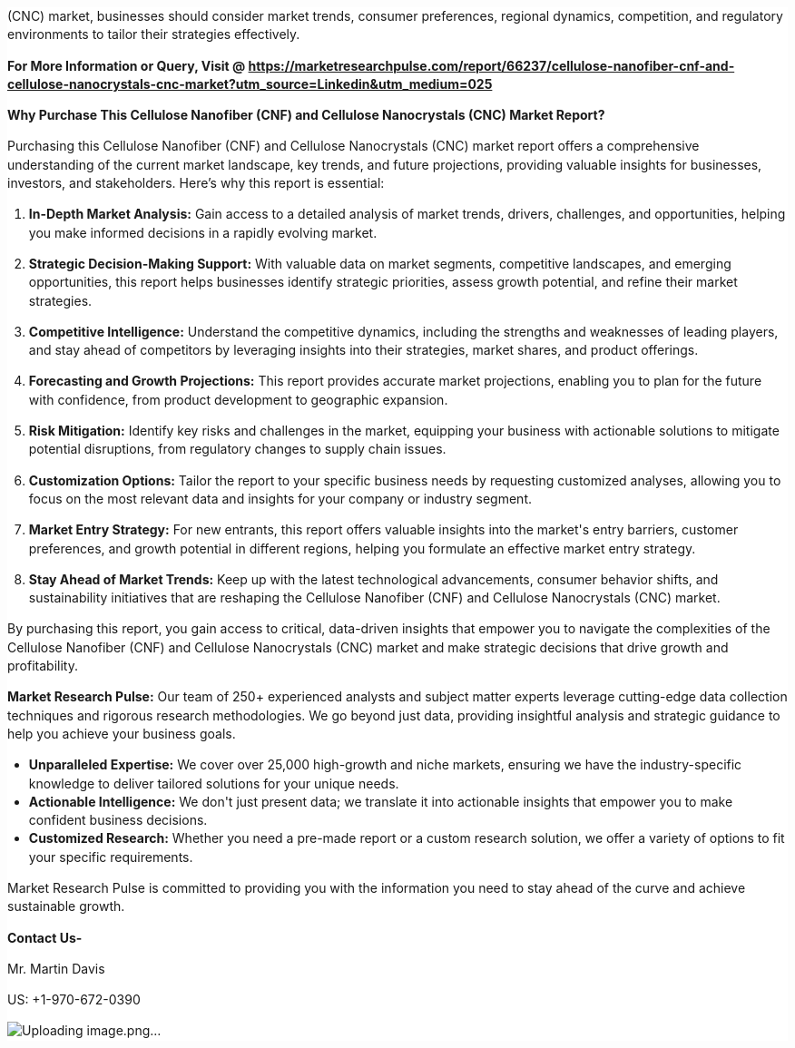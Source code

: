 (CNC) market, businesses should consider market trends, consumer preferences, regional dynamics, competition, and regulatory environments to tailor their strategies effectively.</p><p><strong>For More Information or Query, Visit @&nbsp;<a href="https://marketresearchpulse.com/report/66237/cellulose-nanofiber-cnf-and-cellulose-nanocrystals-cnc-market?utm_source=Linkedin&utm_medium=025">https://marketresearchpulse.com/report/66237/cellulose-nanofiber-cnf-and-cellulose-nanocrystals-cnc-market?utm_source=Linkedin&utm_medium=025</a></strong></p><p><strong>Why Purchase This Cellulose Nanofiber (CNF) and Cellulose Nanocrystals (CNC) Market Report?</strong></p><p>Purchasing this Cellulose Nanofiber (CNF) and Cellulose Nanocrystals (CNC) market report offers a comprehensive understanding of the current market landscape, key trends, and future projections, providing valuable insights for businesses, investors, and stakeholders. Here&rsquo;s why this report is essential:</p><ol><li><p><strong>In-Depth Market Analysis:</strong> Gain access to a detailed analysis of market trends, drivers, challenges, and opportunities, helping you make informed decisions in a rapidly evolving market.</p></li><li><p><strong>Strategic Decision-Making Support:</strong> With valuable data on market segments, competitive landscapes, and emerging opportunities, this report helps businesses identify strategic priorities, assess growth potential, and refine their market strategies.</p></li><li><p><strong>Competitive Intelligence:</strong> Understand the competitive dynamics, including the strengths and weaknesses of leading players, and stay ahead of competitors by leveraging insights into their strategies, market shares, and product offerings.</p></li><li><p><strong>Forecasting and Growth Projections:</strong> This report provides accurate market projections, enabling you to plan for the future with confidence, from product development to geographic expansion.</p></li><li><p><strong>Risk Mitigation:</strong> Identify key risks and challenges in the market, equipping your business with actionable solutions to mitigate potential disruptions, from regulatory changes to supply chain issues.</p></li><li><p><strong>Customization Options:</strong> Tailor the report to your specific business needs by requesting customized analyses, allowing you to focus on the most relevant data and insights for your company or industry segment.</p></li><li><p><strong>Market Entry Strategy:</strong> For new entrants, this report offers valuable insights into the market's entry barriers, customer preferences, and growth potential in different regions, helping you formulate an effective market entry strategy.</p></li><li><p><strong>Stay Ahead of Market Trends:</strong> Keep up with the latest technological advancements, consumer behavior shifts, and sustainability initiatives that are reshaping the Cellulose Nanofiber (CNF) and Cellulose Nanocrystals (CNC) market.</p></li></ol><p>By purchasing this report, you gain access to critical, data-driven insights that empower you to navigate the complexities of the Cellulose Nanofiber (CNF) and Cellulose Nanocrystals (CNC) market and make strategic decisions that drive growth and profitability.</p><p><strong>Market Research Pulse:</strong>&nbsp;Our team of 250+ experienced analysts and subject matter experts leverage cutting-edge data collection techniques and rigorous research methodologies. We go beyond just data, providing insightful analysis and strategic guidance to help you achieve your business goals.</p><ul><li><strong>Unparalleled Expertise:</strong>&nbsp;We cover over 25,000 high-growth and niche markets, ensuring we have the industry-specific knowledge to deliver tailored solutions for your unique needs.</li><li><strong>Actionable Intelligence:</strong>&nbsp;We don't just present data; we translate it into actionable insights that empower you to make confident business decisions.</li><li><strong>Customized Research:</strong>&nbsp;Whether you need a pre-made report or a custom research solution, we offer a variety of options to fit your specific requirements.</li></ul><p>Market Research Pulse is committed to providing you with the information you need to stay ahead of the curve and achieve sustainable growth.</p><p><strong>Contact Us-</strong></p><p>Mr. Martin Davis</p><p>US: +1-970-672-0390</p>
![Uploading image.png…]()
